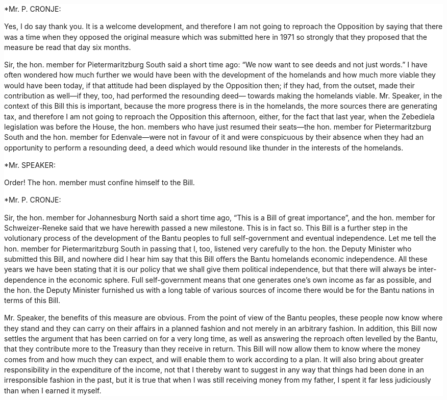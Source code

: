 <from>*Mr. <person refersTo="hansard_za">P. CRONJE</person>:</from>

<p>Yes, I do say thank you. It is a welcome development, and therefore I am not going to reproach the Opposition by saying that there was a time when they opposed the original measure which was submitted here in 1971 so strongly that they proposed that the measure be read that day six months.</p>

<p>Sir, the hon. member for Pietermaritzburg South said a short time ago: &#x201C;We now want to see deeds and not just words.&#x201D; I have often wondered how much further we would have been with the development of the homelands and how much more viable they would have been today, if that attitude had been displayed by the Opposition then; if they had, from the outset, made their contribution as well&#x2014;if they, too, had performed the resounding deed&#x2014; towards making the homelands viable. Mr. Speaker, in the context of this Bill this is important, because the more progress there is in the homelands, the more sources there are generating tax, and therefore I am not going to reproach the Opposition this afternoon, either, for the fact that last year, when the Zebediela legislation was before the House, the hon. members who have just resumed their seats&#x2014;the hon. member for Pietermaritzburg South and the hon. member for Edenvale&#x2014;were not in favour of it and were conspicuous by their absence when they had an opportunity to perform a resounding deed, a deed which would resound like thunder in the interests of the homelands.</p>

</speech>

<speech by="#speaker">

<from>*Mr. <person refersTo="hansard_za">SPEAKER</person>:</from>

<p>Order! The hon. member must confine himself to the Bill.</p>

</speech>

<speech by="#cronje">

<from>*Mr. <person refersTo="hansard_za">P. CRONJE</person>:</from>

<p>Sir, the hon. member for Johannesburg North said a short time ago, &#x201C;This is a Bill of great importance&#x201D;, and the hon. member for Schweizer-Reneke said that we have herewith passed a new milestone. This is in fact so. This Bill is a further step in the volutionary process of the development of the Bantu peoples to full self-government and eventual independence. Let me tell the hon. member for Pietermaritzburg South in passing that I, too, listened very carefully to the hon. the Deputy Minister who submitted this Bill, and nowhere did I hear him say that this Bill offers the Bantu homelands economic independence. All these years we have been stating that it is our policy that we shall give them political independence, but that there will always be inter-dependence in the economic sphere. Full self-government means that one generates one&#x2019;s own income as far as possible, and the hon. the Deputy Minister furnished us with a long table of various sources of income there would be for the Bantu nations in terms of this Bill.</p>

<p>Mr. Speaker, the benefits of this measure are obvious. From the point of view of the Bantu peoples, these people now know where they stand and they can carry on their affairs in a planned fashion and not merely in an arbitrary fashion. In addition, this Bill now settles the argument that has been carried on for a very long time, as well as answering the reproach often levelled by the Bantu, that they contribute more to the Treasury than they receive in return. This Bill will now allow them to know where the money comes from and how much they can expect, and will enable them to work according to a plan. It will also bring about greater responsibility in the expenditure of the income, not that I thereby want to suggest in any way that things had been done in an irresponsible fashion in the past, but it is true that when I was still receiving money from my father, I spent it far less judiciously than when I earned it myself.</p>
